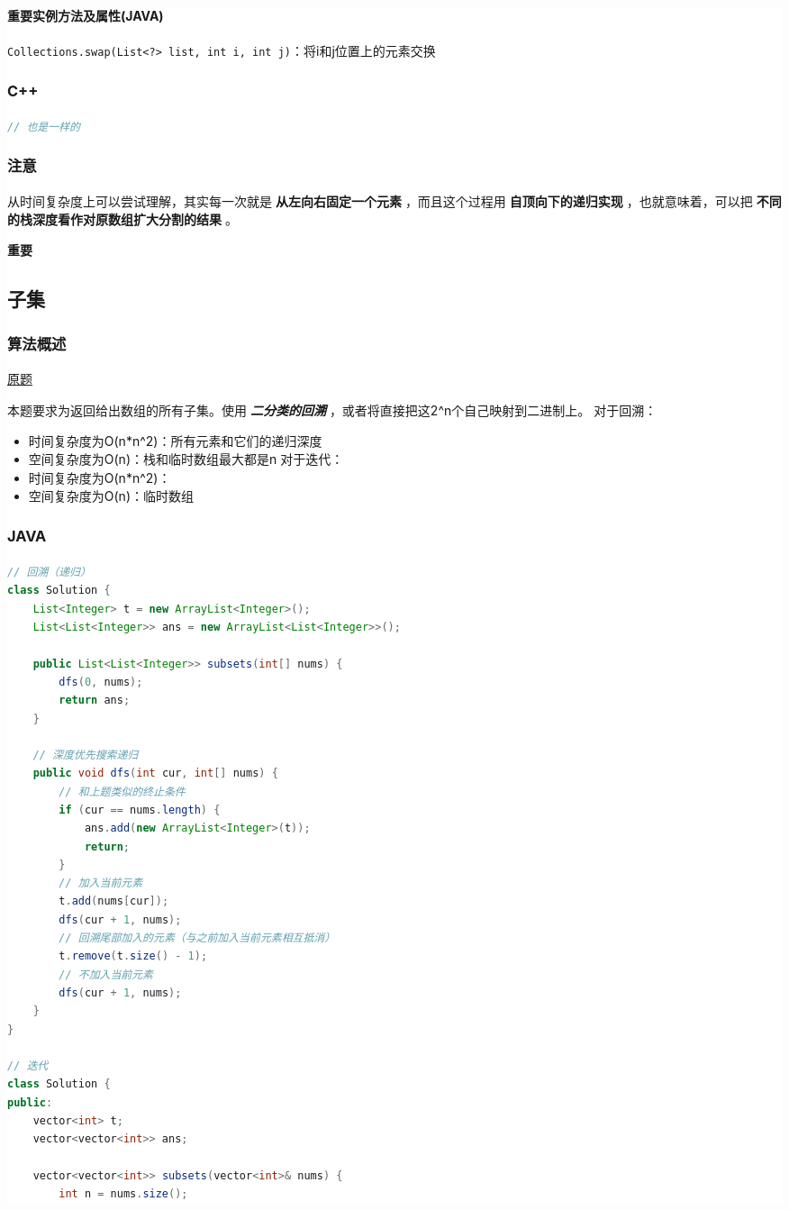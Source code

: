 #### 重要实例方法及属性(JAVA)
`Collections.swap(List<?> list, int i, int j)`：将i和j位置上的元素交换

### C++
```c++
// 也是一样的
```

### 注意
从时间复杂度上可以尝试理解，其实每一次就是 **从左向右固定一个元素** ，而且这个过程用 **自顶向下的递归实现** ，也就意味着，可以把 **不同的栈深度看作对原数组扩大分割的结果** 。

**重要**

## 子集
### 算法概述
[原题](https://leetcode.cn/problems/subsets/description/?envType=study-plan-v2&envId=top-100-liked)

本题要求为返回给出数组的所有子集。使用 ***二分类的回溯*** ，或者将直接把这2^n个自己映射到二进制上。
对于回溯：
- 时间复杂度为O(n*n^2)：所有元素和它们的递归深度
- 空间复杂度为O(n)：栈和临时数组最大都是n
对于迭代：
- 时间复杂度为O(n*n^2)：
- 空间复杂度为O(n)：临时数组


### JAVA
```java
// 回溯（递归）
class Solution {
    List<Integer> t = new ArrayList<Integer>();
    List<List<Integer>> ans = new ArrayList<List<Integer>>();

    public List<List<Integer>> subsets(int[] nums) {
        dfs(0, nums);
        return ans;
    }

    // 深度优先搜索递归
    public void dfs(int cur, int[] nums) {
        // 和上题类似的终止条件
        if (cur == nums.length) {
            ans.add(new ArrayList<Integer>(t));
            return;
        }
        // 加入当前元素
        t.add(nums[cur]);
        dfs(cur + 1, nums);
        // 回溯尾部加入的元素（与之前加入当前元素相互抵消）
        t.remove(t.size() - 1);
        // 不加入当前元素
        dfs(cur + 1, nums);
    }
}

// 迭代
class Solution {
public:
    vector<int> t;
    vector<vector<int>> ans;

    vector<vector<int>> subsets(vector<int>& nums) {
        int n = nums.size();
```